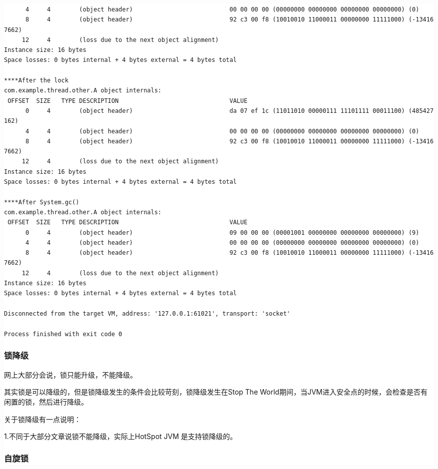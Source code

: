 ```
      4     4        (object header)                           00 00 00 00 (00000000 00000000 00000000 00000000) (0)
      8     4        (object header)                           92 c3 00 f8 (10010010 11000011 00000000 11111000) (-134167662)
     12     4        (loss due to the next object alignment)
Instance size: 16 bytes
Space losses: 0 bytes internal + 4 bytes external = 4 bytes total

****After the lock
com.example.thread.other.A object internals:
 OFFSET  SIZE   TYPE DESCRIPTION                               VALUE
      0     4        (object header)                           da 07 ef 1c (11011010 00000111 11101111 00011100) (485427162)
      4     4        (object header)                           00 00 00 00 (00000000 00000000 00000000 00000000) (0)
      8     4        (object header)                           92 c3 00 f8 (10010010 11000011 00000000 11111000) (-134167662)
     12     4        (loss due to the next object alignment)
Instance size: 16 bytes
Space losses: 0 bytes internal + 4 bytes external = 4 bytes total

****After System.gc()
com.example.thread.other.A object internals:
 OFFSET  SIZE   TYPE DESCRIPTION                               VALUE
      0     4        (object header)                           09 00 00 00 (00001001 00000000 00000000 00000000) (9)
      4     4        (object header)                           00 00 00 00 (00000000 00000000 00000000 00000000) (0)
      8     4        (object header)                           92 c3 00 f8 (10010010 11000011 00000000 11111000) (-134167662)
     12     4        (loss due to the next object alignment)
Instance size: 16 bytes
Space losses: 0 bytes internal + 4 bytes external = 4 bytes total

Disconnected from the target VM, address: '127.0.0.1:61021', transport: 'socket'

Process finished with exit code 0
```



### 锁降级

网上大部分会说，锁只能升级，不能降级。

其实锁是可以降级的，但是锁降级发生的条件会比较苛刻，锁降级发生在Stop The World期间，当JVM进入安全点的时候，会检查是否有闲置的锁，然后进行降级。

关于锁降级有一点说明：

1.不同于大部分文章说锁不能降级，实际上HotSpot JVM 是支持锁降级的。



### 自旋锁
